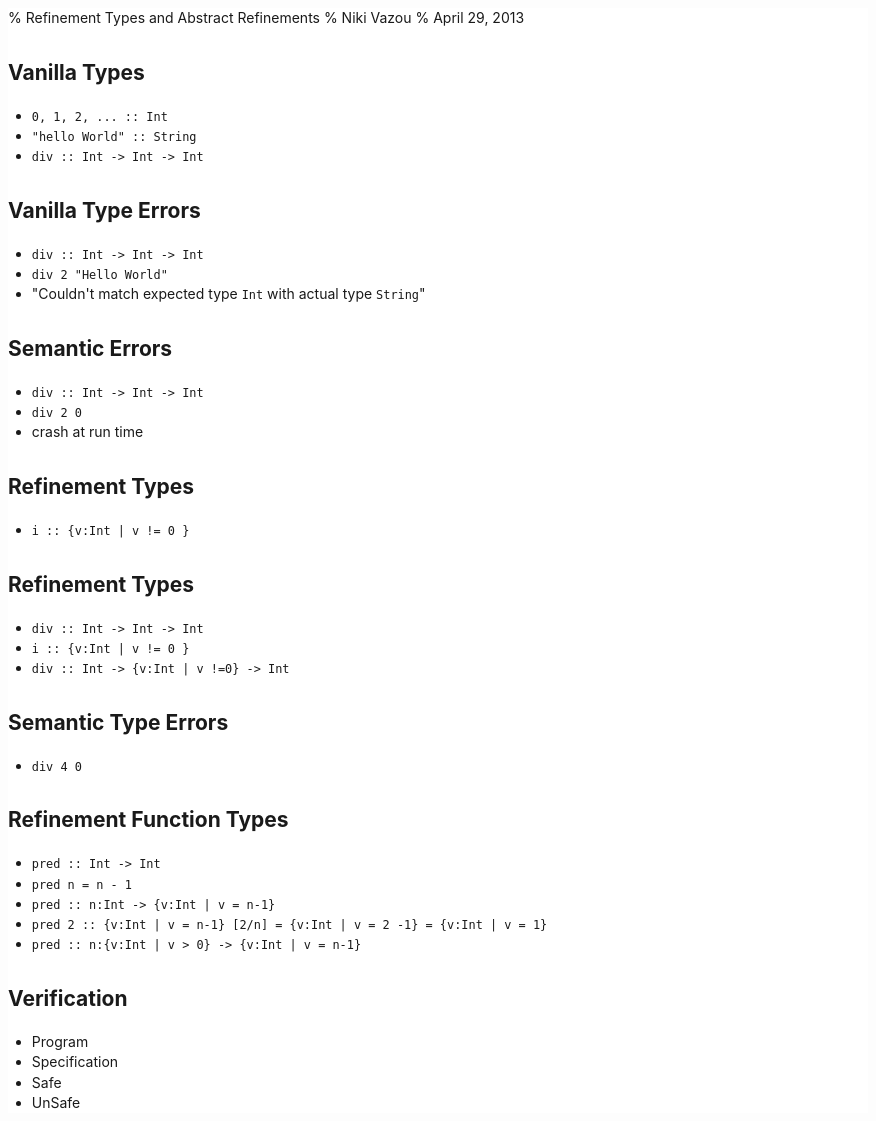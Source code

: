 % Refinement Types and Abstract Refinements
% Niki Vazou
% April 29, 2013

## Vanilla Types

- `0, 1, 2, ... :: Int`
- `"hello World" :: String`
- `div :: Int -> Int -> Int`

## Vanilla Type Errors

- `div :: Int -> Int -> Int`
- `div 2 "Hello World"` 
- "Couldn't match expected type `Int` with actual type `String`"

## Semantic Errors

- `div :: Int -> Int -> Int`
- `div 2 0`
- crash at run time


## Refinement Types
- `i :: {v:Int | v != 0 }`


## Refinement Types
- `div :: Int -> Int -> Int`
- `i :: {v:Int | v != 0 }`
- `div :: Int -> {v:Int | v !=0} -> Int`


## Semantic Type Errors
- `div 4 0`


## Refinement Function Types
- `pred :: Int -> Int`
- `pred n = n - 1`
- `pred :: n:Int -> {v:Int | v = n-1}`
- `pred 2 :: {v:Int | v = n-1} [2/n] = {v:Int | v = 2 -1} = {v:Int | v = 1}`
- `pred :: n:{v:Int | v > 0} -> {v:Int | v = n-1}`

## Verification

- Program
- Specification
- Safe
- UnSafe
